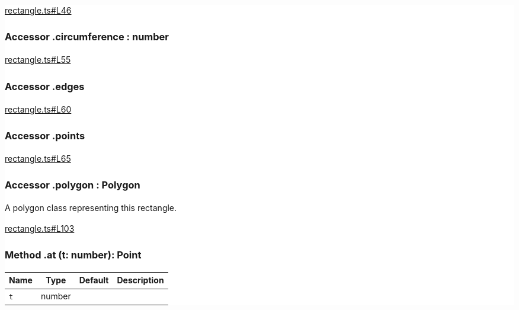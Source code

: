 </div>

<div class="docs-item" markdown="1">

<div><a class="source" target="_blank" href="https://github.com/mathigon/euclid.js/tree/master/src/rectangle.ts#L46">rectangle.ts#L46</a></div>

### <span class="pill">Accessor</span> .circumference <span class="signature">: number</span>

</div>

<div class="docs-item" markdown="1">

<div><a class="source" target="_blank" href="https://github.com/mathigon/euclid.js/tree/master/src/rectangle.ts#L55">rectangle.ts#L55</a></div>

### <span class="pill">Accessor</span> .edges

</div>

<div class="docs-item" markdown="1">

<div><a class="source" target="_blank" href="https://github.com/mathigon/euclid.js/tree/master/src/rectangle.ts#L60">rectangle.ts#L60</a></div>

### <span class="pill">Accessor</span> .points

</div>

<div class="docs-item" markdown="1">

<div><a class="source" target="_blank" href="https://github.com/mathigon/euclid.js/tree/master/src/rectangle.ts#L65">rectangle.ts#L65</a></div>

### <span class="pill">Accessor</span> .polygon <span class="signature">: Polygon</span>

A polygon class representing this rectangle.

</div>

<div class="docs-item" markdown="1">

<div><a class="source" target="_blank" href="https://github.com/mathigon/euclid.js/tree/master/src/rectangle.ts#L103">rectangle.ts#L103</a></div>

### <span class="pill">Method</span> .at <span class="signature">(t: number): Point</span>

| Name | Type | Default | Description |
| --- | --- | --- | --- |
| `t` | number |  |  |


</div>

<div class="docs-item" markdown="1">
